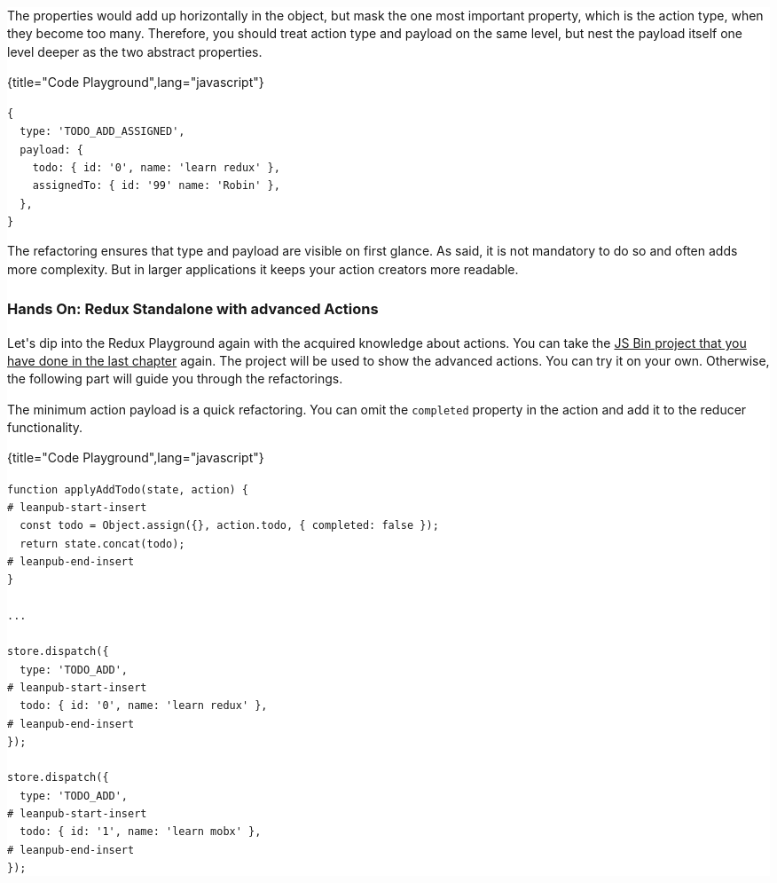 The properties would add up horizontally in the object, but mask the one most important property, which is the action type, when they become too many. Therefore, you should treat action type and payload on the same level, but nest the payload itself one level deeper as the two abstract properties.

{title="Code Playground",lang="javascript"}
~~~~~~~
{
  type: 'TODO_ADD_ASSIGNED',
  payload: {
    todo: { id: '0', name: 'learn redux' },
    assignedTo: { id: '99' name: 'Robin' },
  },
}
~~~~~~~

The refactoring ensures that type and payload are visible on first glance. As said, it is not mandatory to do so and often adds more complexity. But in larger applications it keeps your action creators more readable.

### Hands On: Redux Standalone with advanced Actions

Let's dip into the Redux Playground again with the acquired knowledge about actions. You can take the [JS Bin project that you have done in the last chapter](https://jsbin.com/kopohur/28/edit?html,js,console) again. The project will be used to show the advanced actions. You can try it on your own. Otherwise, the following part will guide you through the refactorings.

The minimum action payload is a quick refactoring. You can omit the `completed` property in the action and add it to the reducer functionality.

{title="Code Playground",lang="javascript"}
~~~~~~~
function applyAddTodo(state, action) {
# leanpub-start-insert
  const todo = Object.assign({}, action.todo, { completed: false });
  return state.concat(todo);
# leanpub-end-insert
}

...

store.dispatch({
  type: 'TODO_ADD',
# leanpub-start-insert
  todo: { id: '0', name: 'learn redux' },
# leanpub-end-insert
});

store.dispatch({
  type: 'TODO_ADD',
# leanpub-start-insert
  todo: { id: '1', name: 'learn mobx' },
# leanpub-end-insert
});
~~~~~~~
